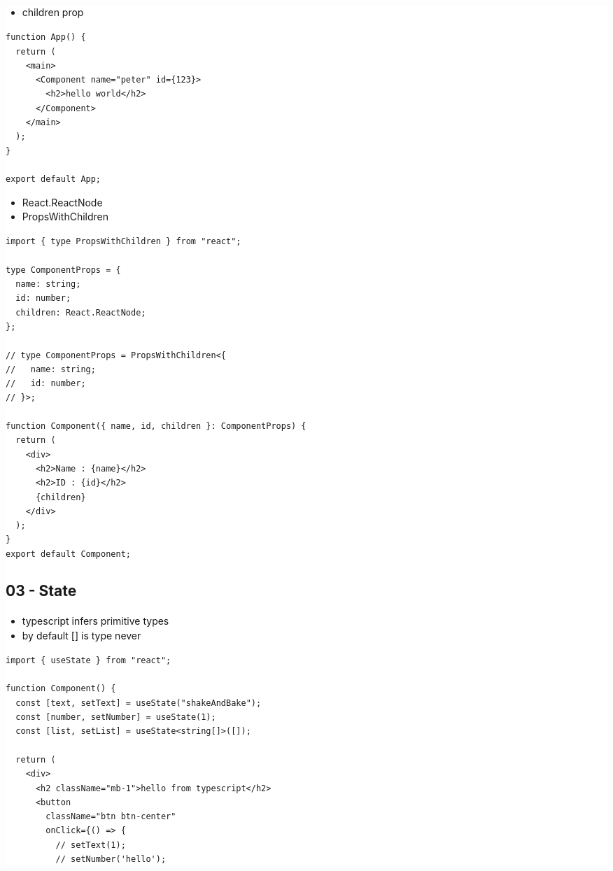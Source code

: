- children prop

```tsx
function App() {
  return (
    <main>
      <Component name="peter" id={123}>
        <h2>hello world</h2>
      </Component>
    </main>
  );
}

export default App;
```

- React.ReactNode
- PropsWithChildren

```tsx
import { type PropsWithChildren } from "react";

type ComponentProps = {
  name: string;
  id: number;
  children: React.ReactNode;
};

// type ComponentProps = PropsWithChildren<{
//   name: string;
//   id: number;
// }>;

function Component({ name, id, children }: ComponentProps) {
  return (
    <div>
      <h2>Name : {name}</h2>
      <h2>ID : {id}</h2>
      {children}
    </div>
  );
}
export default Component;
```

## 03 - State

- typescript infers primitive types
- by default [] is type never

```tsx
import { useState } from "react";

function Component() {
  const [text, setText] = useState("shakeAndBake");
  const [number, setNumber] = useState(1);
  const [list, setList] = useState<string[]>([]);

  return (
    <div>
      <h2 className="mb-1">hello from typescript</h2>
      <button
        className="btn btn-center"
        onClick={() => {
          // setText(1);
          // setNumber('hello');
```